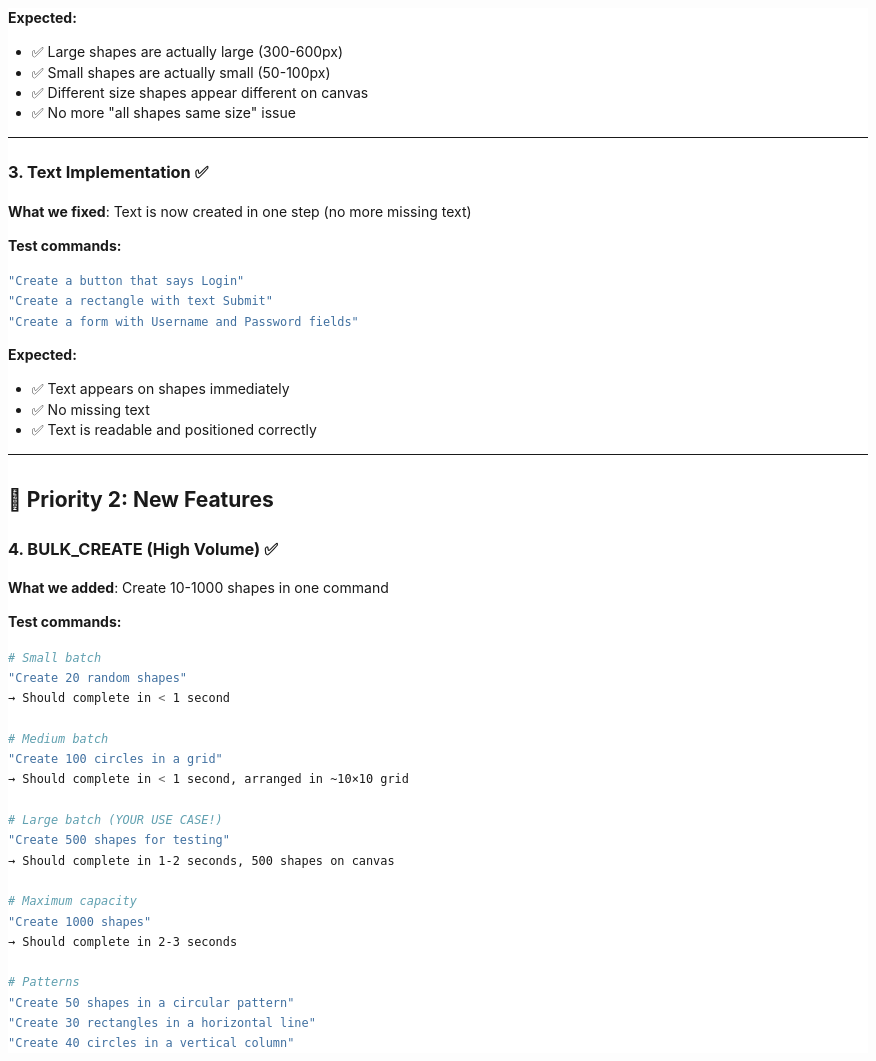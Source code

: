 **Expected:**
- ✅ Large shapes are actually large (300-600px)
- ✅ Small shapes are actually small (50-100px)
- ✅ Different size shapes appear different on canvas
- ✅ No more "all shapes same size" issue

---

### 3. Text Implementation ✅
**What we fixed**: Text is now created in one step (no more missing text)

**Test commands:**
```bash
"Create a button that says Login"
"Create a rectangle with text Submit"
"Create a form with Username and Password fields"
```

**Expected:**
- ✅ Text appears on shapes immediately
- ✅ No missing text
- ✅ Text is readable and positioned correctly

---

## 🚀 Priority 2: New Features

### 4. BULK_CREATE (High Volume) ✅
**What we added**: Create 10-1000 shapes in one command

**Test commands:**
```bash
# Small batch
"Create 20 random shapes"
→ Should complete in < 1 second

# Medium batch
"Create 100 circles in a grid"
→ Should complete in < 1 second, arranged in ~10×10 grid

# Large batch (YOUR USE CASE!)
"Create 500 shapes for testing"
→ Should complete in 1-2 seconds, 500 shapes on canvas

# Maximum capacity
"Create 1000 shapes"
→ Should complete in 2-3 seconds

# Patterns
"Create 50 shapes in a circular pattern"
"Create 30 rectangles in a horizontal line"
"Create 40 circles in a vertical column"
```
